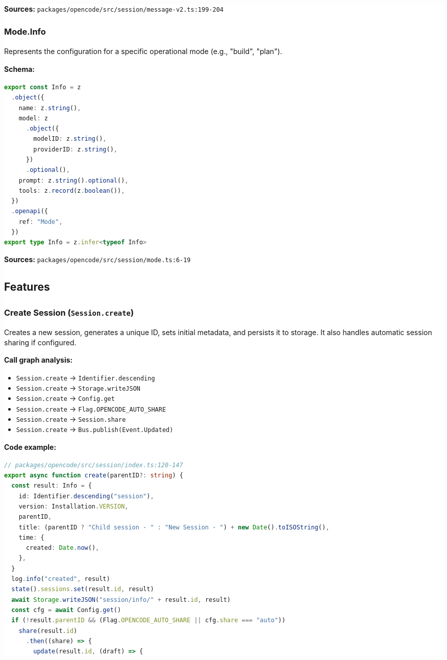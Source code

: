 **Sources:** `packages/opencode/src/session/message-v2.ts:199-204`

### Mode.Info

Represents the configuration for a specific operational mode (e.g., "build", "plan").

**Schema:**

```typescript
export const Info = z
  .object({
    name: z.string(),
    model: z
      .object({
        modelID: z.string(),
        providerID: z.string(),
      })
      .optional(),
    prompt: z.string().optional(),
    tools: z.record(z.boolean()),
  })
  .openapi({
    ref: "Mode",
  })
export type Info = z.infer<typeof Info>
```

**Sources:** `packages/opencode/src/session/mode.ts:6-19`

## Features

### Create Session (`Session.create`)

Creates a new session, generates a unique ID, sets initial metadata, and persists it to storage. It also handles automatic session sharing if configured.

**Call graph analysis:**

- `Session.create` → `Identifier.descending`
- `Session.create` → `Storage.writeJSON`
- `Session.create` → `Config.get`
- `Session.create` → `Flag.OPENCODE_AUTO_SHARE`
- `Session.create` → `Session.share`
- `Session.create` → `Bus.publish(Event.Updated)`

**Code example:**

```typescript
// packages/opencode/src/session/index.ts:120-147
export async function create(parentID?: string) {
  const result: Info = {
    id: Identifier.descending("session"),
    version: Installation.VERSION,
    parentID,
    title: (parentID ? "Child session - " : "New Session - ") + new Date().toISOString(),
    time: {
      created: Date.now(),
    },
  }
  log.info("created", result)
  state().sessions.set(result.id, result)
  await Storage.writeJSON("session/info/" + result.id, result)
  const cfg = await Config.get()
  if (!result.parentID && (Flag.OPENCODE_AUTO_SHARE || cfg.share === "auto"))
    share(result.id)
      .then((share) => {
        update(result.id, (draft) => {
```